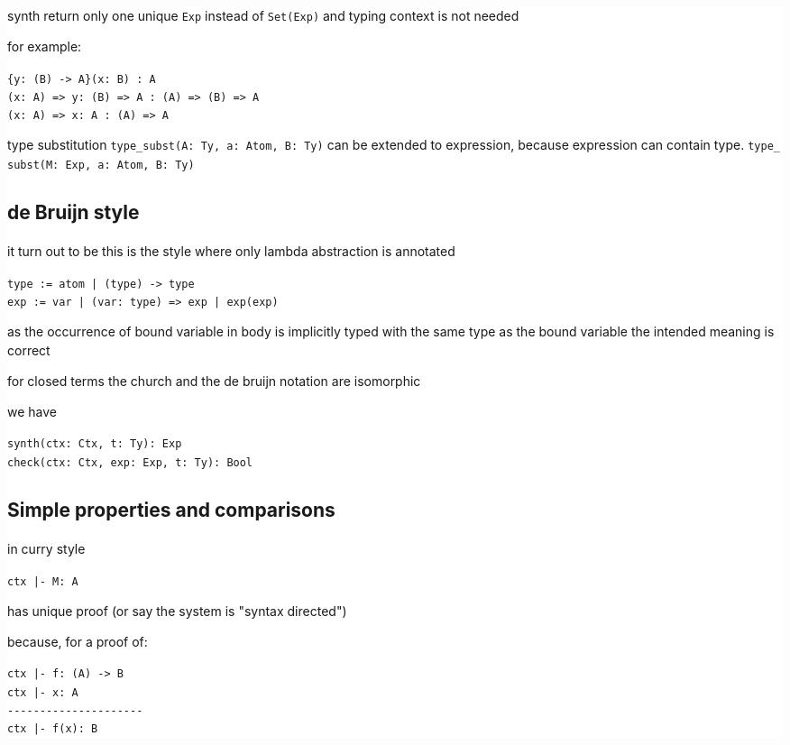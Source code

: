 synth return only one unique `Exp` instead of `Set(Exp)`
and typing context is not needed

for example:

```
{y: (B) -> A}(x: B) : A
(x: A) => y: (B) => A : (A) => (B) => A
(x: A) => x: A : (A) => A
```

type substitution
`type_subst(A: Ty, a: Atom, B: Ty)`
can be extended to expression,
because expression can contain type.
`type_subst(M: Exp, a: Atom, B: Ty)`

## de Bruijn style

it turn out to be this is the style where
only lambda abstraction is annotated

```
type := atom | (type) -> type
exp := var | (var: type) => exp | exp(exp)
```

as the occurrence of bound variable in body
is implicitly typed with the same type as the bound variable
the intended meaning is correct

for closed terms the church and the de bruijn notation are isomorphic

we have

```
synth(ctx: Ctx, t: Ty): Exp
check(ctx: Ctx, exp: Exp, t: Ty): Bool
```

## Simple properties and comparisons

in curry style

```
ctx |- M: A
```

has unique proof (or say the system is "syntax directed")

because, for a proof of:

```
ctx |- f: (A) -> B
ctx |- x: A
---------------------
ctx |- f(x): B
```
